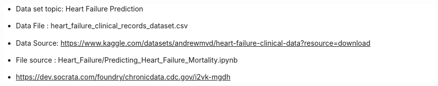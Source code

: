 - Data set topic:  Heart Failure Prediction

- Data File : heart_failure_clinical_records_dataset.csv

- Data Source: https://www.kaggle.com/datasets/andrewmvd/heart-failure-clinical-data?resource=download

- File source : Heart_Failure/Predicting_Heart_Failure_Mortality.ipynb

- https://dev.socrata.com/foundry/chronicdata.cdc.gov/i2vk-mgdh



